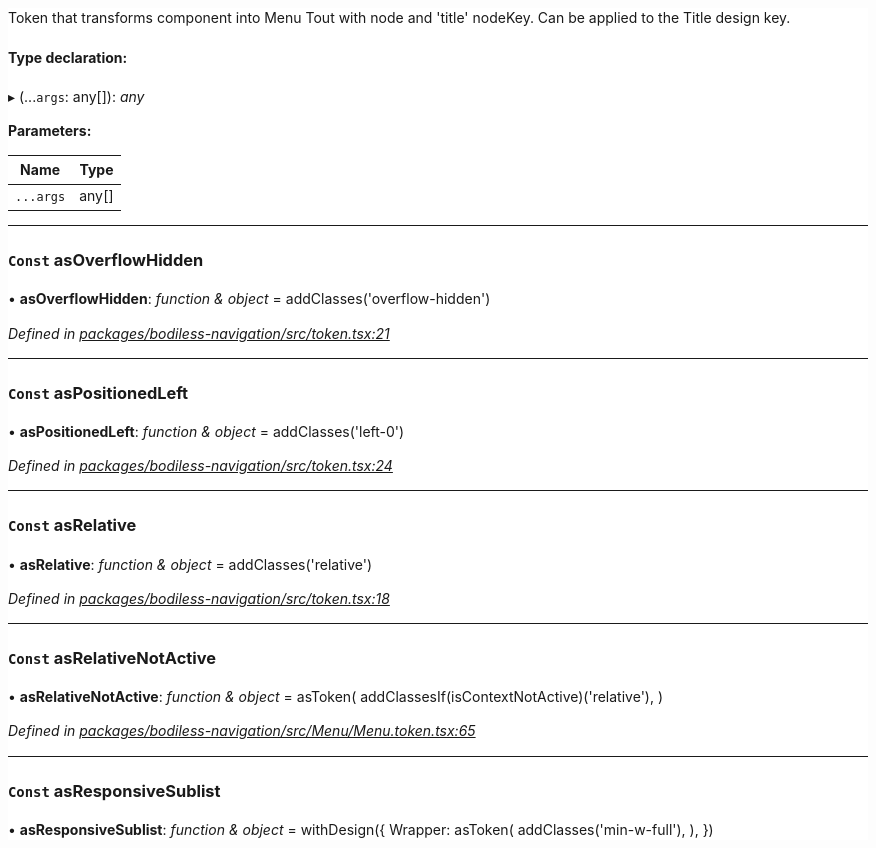 Token that transforms component into Menu Tout with node and 'title' nodeKey.
Can be applied to the Title design key.

#### Type declaration:

▸ (...`args`: any[]): *any*

**Parameters:**

Name | Type |
------ | ------ |
`...args` | any[] |

___

### `Const` asOverflowHidden

• **asOverflowHidden**: *function & object* = addClasses('overflow-hidden')

*Defined in [packages/bodiless-navigation/src/token.tsx:21](https://github.com/Guilherme-Almeida-Zeni/Bodiless-JS/blob/18e3728d/packages/bodiless-navigation/src/token.tsx#L21)*

___

### `Const` asPositionedLeft

• **asPositionedLeft**: *function & object* = addClasses('left-0')

*Defined in [packages/bodiless-navigation/src/token.tsx:24](https://github.com/Guilherme-Almeida-Zeni/Bodiless-JS/blob/18e3728d/packages/bodiless-navigation/src/token.tsx#L24)*

___

### `Const` asRelative

• **asRelative**: *function & object* = addClasses('relative')

*Defined in [packages/bodiless-navigation/src/token.tsx:18](https://github.com/Guilherme-Almeida-Zeni/Bodiless-JS/blob/18e3728d/packages/bodiless-navigation/src/token.tsx#L18)*

___

### `Const` asRelativeNotActive

• **asRelativeNotActive**: *function & object* = asToken(
  addClassesIf(isContextNotActive)('relative'),
)

*Defined in [packages/bodiless-navigation/src/Menu/Menu.token.tsx:65](https://github.com/Guilherme-Almeida-Zeni/Bodiless-JS/blob/18e3728d/packages/bodiless-navigation/src/Menu/Menu.token.tsx#L65)*

___

### `Const` asResponsiveSublist

• **asResponsiveSublist**: *function & object* = withDesign({
  Wrapper: asToken(
    addClasses('min-w-full'),
  ),
})
